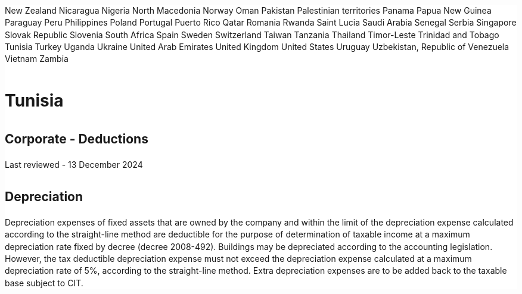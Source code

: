 New Zealand
Nicaragua
Nigeria
North Macedonia
Norway
Oman
Pakistan
Palestinian territories
Panama
Papua New Guinea
Paraguay
Peru
Philippines
Poland
Portugal
Puerto Rico
Qatar
Romania
Rwanda
Saint Lucia
Saudi Arabia
Senegal
Serbia
Singapore
Slovak Republic
Slovenia
South Africa
Spain
Sweden
Switzerland
Taiwan
Tanzania
Thailand
Timor-Leste
Trinidad and Tobago
Tunisia
Turkey
Uganda
Ukraine
United Arab Emirates
United Kingdom
United States
Uruguay
Uzbekistan, Republic of
Venezuela
Vietnam
Zambia
# Tunisia
## Corporate - Deductions
Last reviewed - 13 December 2024
## Depreciation
Depreciation expenses of fixed assets that are owned by the company and within the limit of the depreciation expense calculated according to the straight-line method are deductible for the purpose of determination of taxable income at a maximum depreciation rate fixed by decree (decree 2008-492).
Buildings may be depreciated according to the accounting legislation. However, the tax deductible depreciation expense must not exceed the depreciation expense calculated at a maximum depreciation rate of 5%, according to the straight-line method. Extra depreciation expenses are to be added back to the taxable base subject to CIT.